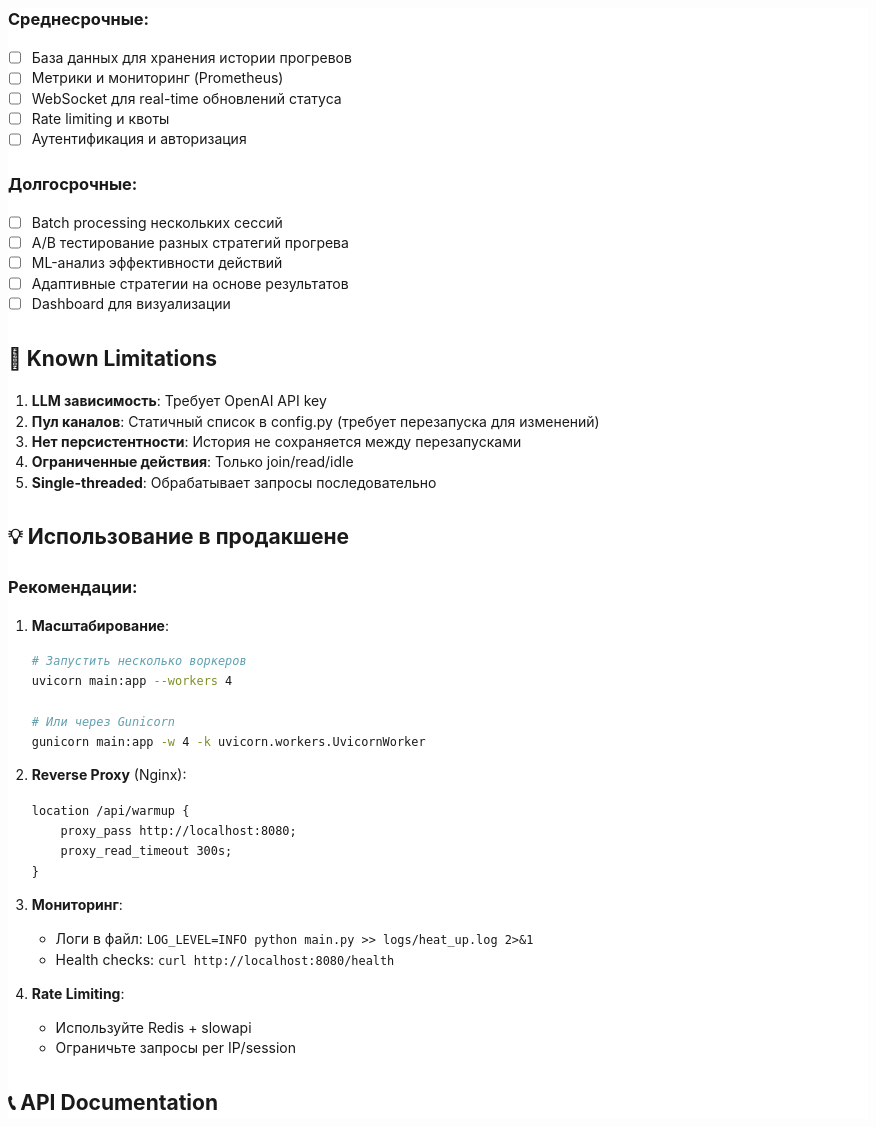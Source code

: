 ### Среднесрочные:
- [ ] База данных для хранения истории прогревов
- [ ] Метрики и мониторинг (Prometheus)
- [ ] WebSocket для real-time обновлений статуса
- [ ] Rate limiting и квоты
- [ ] Аутентификация и авторизация

### Долгосрочные:
- [ ] Batch processing нескольких сессий
- [ ] A/B тестирование разных стратегий прогрева
- [ ] ML-анализ эффективности действий
- [ ] Адаптивные стратегии на основе результатов
- [ ] Dashboard для визуализации

## 🐛 Known Limitations

1. **LLM зависимость**: Требует OpenAI API key
2. **Пул каналов**: Статичный список в config.py (требует перезапуска для изменений)
3. **Нет персистентности**: История не сохраняется между перезапусками
4. **Ограниченные действия**: Только join/read/idle
5. **Single-threaded**: Обрабатывает запросы последовательно

## 💡 Использование в продакшене

### Рекомендации:

1. **Масштабирование**:
   ```bash
   # Запустить несколько воркеров
   uvicorn main:app --workers 4
   
   # Или через Gunicorn
   gunicorn main:app -w 4 -k uvicorn.workers.UvicornWorker
   ```

2. **Reverse Proxy** (Nginx):
   ```nginx
   location /api/warmup {
       proxy_pass http://localhost:8080;
       proxy_read_timeout 300s;
   }
   ```

3. **Мониторинг**:
   - Логи в файл: `LOG_LEVEL=INFO python main.py >> logs/heat_up.log 2>&1`
   - Health checks: `curl http://localhost:8080/health`

4. **Rate Limiting**:
   - Используйте Redis + slowapi
   - Ограничьте запросы per IP/session

## 📞 API Documentation
